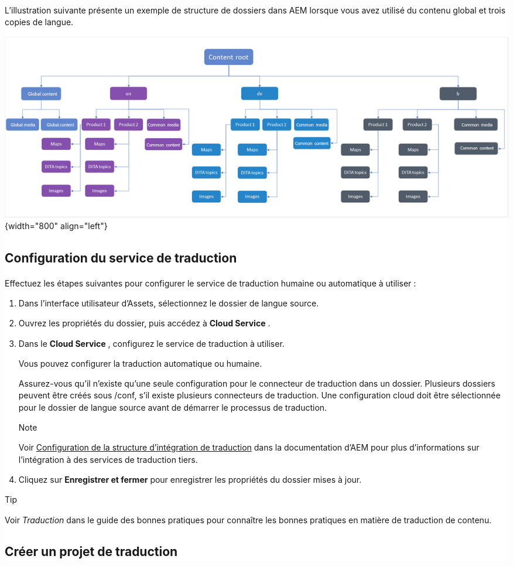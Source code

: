 L’illustration suivante présente un exemple de structure de dossiers dans AEM lorsque vous avez utilisé du contenu global et trois copies de langue.

![](images/aem-directory_structure.png){width="800" align="left"}

## Configuration du service de traduction

Effectuez les étapes suivantes pour configurer le service de traduction humaine ou automatique à utiliser :

1. Dans l’interface utilisateur d’Assets, sélectionnez le dossier de langue source.

1. Ouvrez les propriétés du dossier, puis accédez à **Cloud Service** .

1. Dans le **Cloud Service** , configurez le service de traduction à utiliser.

   Vous pouvez configurer la traduction automatique ou humaine.

   Assurez-vous qu’il n’existe qu’une seule configuration pour le connecteur de traduction dans un dossier. Plusieurs dossiers peuvent être créés sous /conf, s’il existe plusieurs connecteurs de traduction. Une configuration cloud doit être sélectionnée pour le dossier de langue source avant de démarrer le processus de traduction.

   >[!NOTE]
   >
   > Voir [Configuration de la structure d’intégration de traduction](https://experienceleague.adobe.com/docs/experience-manager-cloud-service/sites/administering/reusing-content/translation/integration-framework.html?lang=en) dans la documentation d’AEM pour plus d’informations sur l’intégration à des services de traduction tiers.

1. Cliquez sur **Enregistrer et fermer** pour enregistrer les propriétés du dossier mises à jour.


>[!TIP]
>
> Voir *Traduction* dans le guide des bonnes pratiques pour connaître les bonnes pratiques en matière de traduction de contenu.

## Créer un projet de traduction

